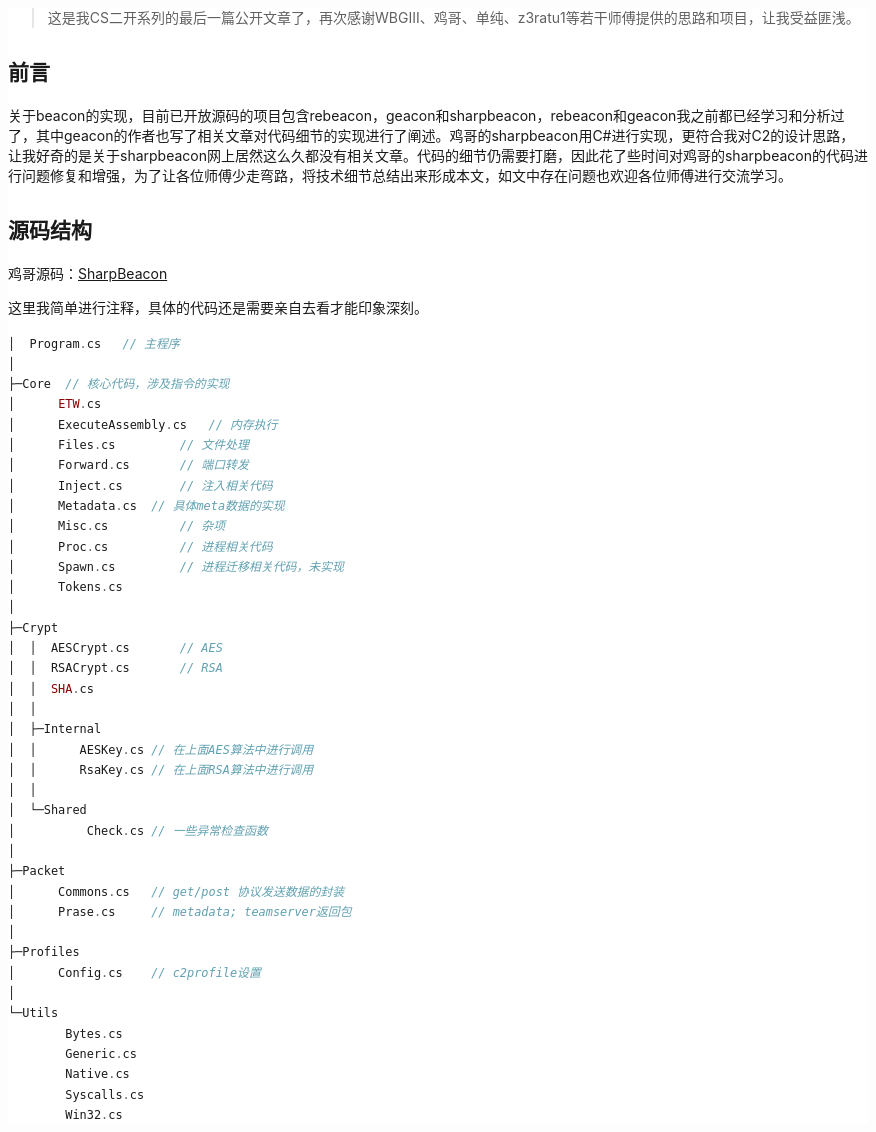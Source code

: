 > 这是我CS二开系列的最后一篇公开文章了，再次感谢WBGIII、鸡哥、单纯、z3ratu1等若干师傅提供的思路和项目，让我受益匪浅。

前言
--

关于beacon的实现，目前已开放源码的项目包含rebeacon，geacon和sharpbeacon，rebeacon和geacon我之前都已经学习和分析过了，其中geacon的作者也写了相关文章对代码细节的实现进行了阐述。鸡哥的sharpbeacon用C#进行实现，更符合我对C2的设计思路，让我好奇的是关于sharpbeacon网上居然这么久都没有相关文章。代码的细节仍需要打磨，因此花了些时间对鸡哥的sharpbeacon的代码进行问题修复和增强，为了让各位师傅少走弯路，将技术细节总结出来形成本文，如文中存在问题也欢迎各位师傅进行交流学习。

源码结构
----

鸡哥源码：[SharpBeacon](https://github.com/mai1zhi2/SharpBeacon)

这里我简单进行注释，具体的代码还是需要亲自去看才能印象深刻。

```php
│  Program.cs   // 主程序
│
├─Core  // 核心代码，涉及指令的实现
│      ETW.cs
│      ExecuteAssembly.cs   // 内存执行
│      Files.cs         // 文件处理
│      Forward.cs       // 端口转发
│      Inject.cs        // 注入相关代码
│      Metadata.cs  // 具体meta数据的实现
│      Misc.cs          // 杂项
│      Proc.cs          // 进程相关代码
│      Spawn.cs         // 进程迁移相关代码，未实现
│      Tokens.cs
│
├─Crypt
│  │  AESCrypt.cs       // AES 
│  │  RSACrypt.cs       // RSA
│  │  SHA.cs
│  │
│  ├─Internal
│  │      AESKey.cs // 在上面AES算法中进行调用
│  │      RsaKey.cs // 在上面RSA算法中进行调用
│  │
│  └─Shared
│          Check.cs // 一些异常检查函数
│
├─Packet
│      Commons.cs   // get/post 协议发送数据的封装
│      Prase.cs     // metadata; teamserver返回包
│
├─Profiles
│      Config.cs    // c2profile设置
│
└─Utils
        Bytes.cs
        Generic.cs
        Native.cs
        Syscalls.cs
        Win32.cs
```
